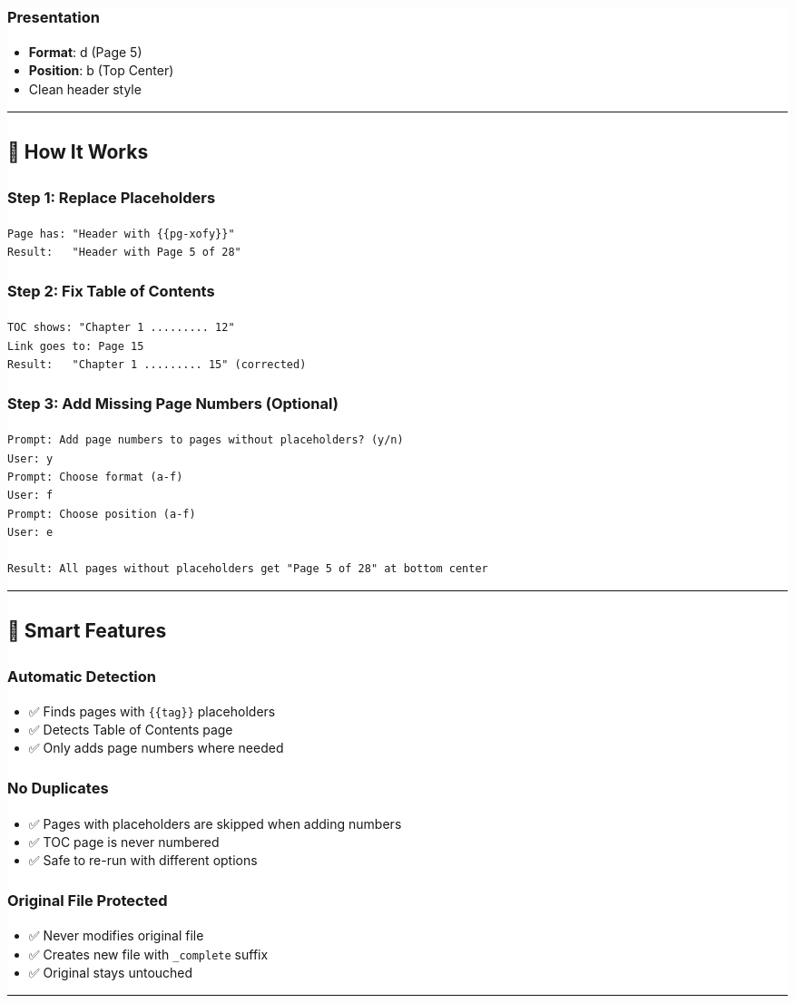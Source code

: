 ### Presentation
- **Format**: d (Page 5)
- **Position**: b (Top Center)
- Clean header style

---

## 🔧 How It Works

### Step 1: Replace Placeholders
```
Page has: "Header with {{pg-xofy}}"
Result:   "Header with Page 5 of 28"
```

### Step 2: Fix Table of Contents
```
TOC shows: "Chapter 1 ......... 12"
Link goes to: Page 15
Result:   "Chapter 1 ......... 15" (corrected)
```

### Step 3: Add Missing Page Numbers (Optional)
```
Prompt: Add page numbers to pages without placeholders? (y/n)
User: y
Prompt: Choose format (a-f)
User: f
Prompt: Choose position (a-f)
User: e

Result: All pages without placeholders get "Page 5 of 28" at bottom center
```

---

## 🧠 Smart Features

### Automatic Detection
- ✅ Finds pages with `{{tag}}` placeholders
- ✅ Detects Table of Contents page
- ✅ Only adds page numbers where needed

### No Duplicates
- ✅ Pages with placeholders are skipped when adding numbers
- ✅ TOC page is never numbered
- ✅ Safe to re-run with different options

### Original File Protected
- ✅ Never modifies original file
- ✅ Creates new file with `_complete` suffix
- ✅ Original stays untouched

---